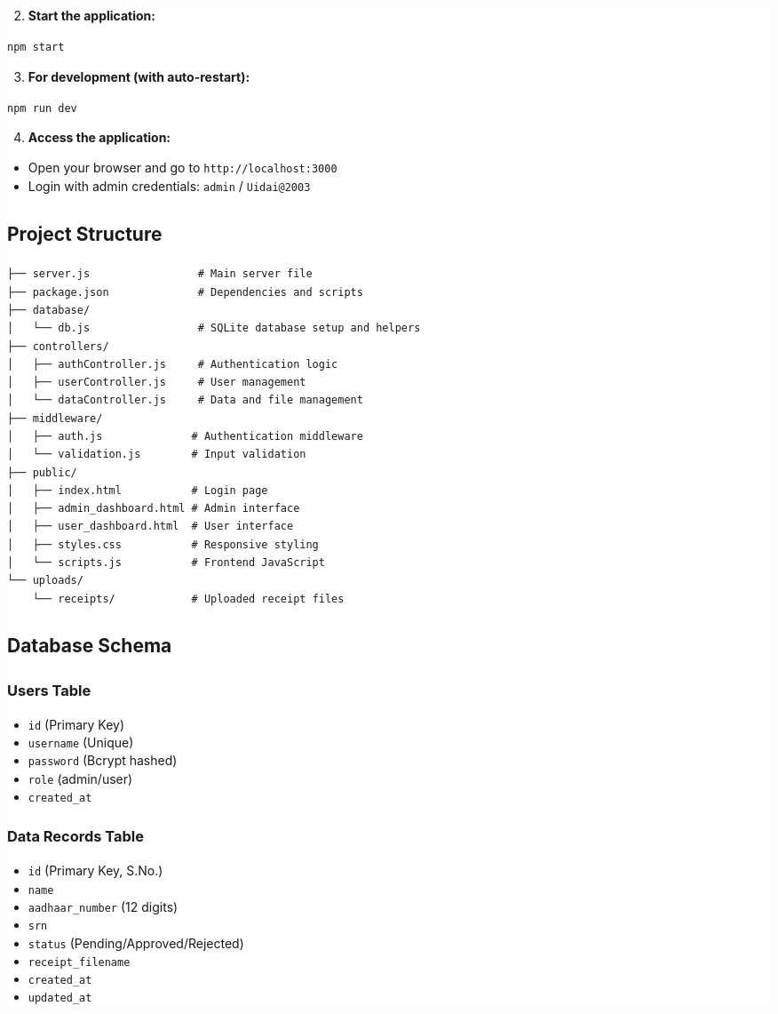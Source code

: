 2. **Start the application:**
```bash
npm start
```

3. **For development (with auto-restart):**
```bash
npm run dev
```

4. **Access the application:**
- Open your browser and go to `http://localhost:3000`
- Login with admin credentials: `admin` / `Uidai@2003`

## Project Structure

```
├── server.js                 # Main server file
├── package.json              # Dependencies and scripts
├── database/
│   └── db.js                 # SQLite database setup and helpers
├── controllers/
│   ├── authController.js     # Authentication logic
│   ├── userController.js     # User management
│   └── dataController.js     # Data and file management
├── middleware/
│   ├── auth.js              # Authentication middleware
│   └── validation.js        # Input validation
├── public/
│   ├── index.html           # Login page
│   ├── admin_dashboard.html # Admin interface
│   ├── user_dashboard.html  # User interface
│   ├── styles.css           # Responsive styling
│   └── scripts.js           # Frontend JavaScript
└── uploads/
    └── receipts/            # Uploaded receipt files
```

## Database Schema

### Users Table
- `id` (Primary Key)
- `username` (Unique)
- `password` (Bcrypt hashed)
- `role` (admin/user)
- `created_at`

### Data Records Table
- `id` (Primary Key, S.No.)
- `name`
- `aadhaar_number` (12 digits)
- `srn`
- `status` (Pending/Approved/Rejected)
- `receipt_filename`
- `created_at`
- `updated_at`
